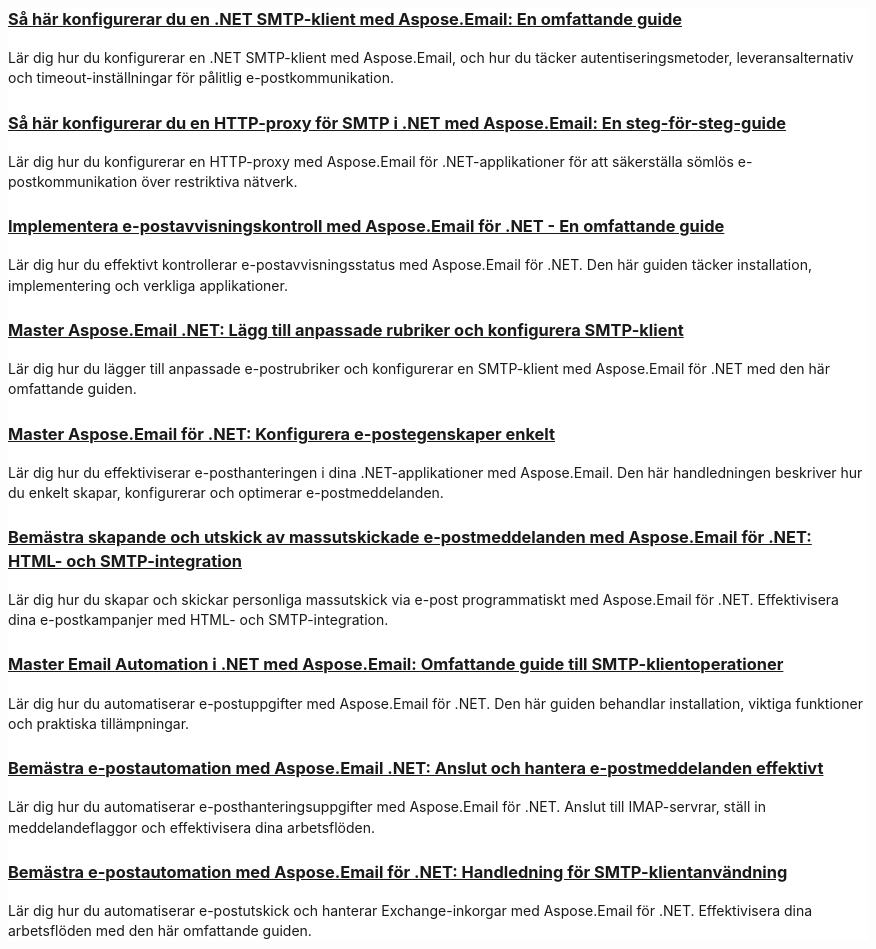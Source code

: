 ### [Så här konfigurerar du en .NET SMTP-klient med Aspose.Email: En omfattande guide](./setting-up-net-smtp-client-aspose-email/)
Lär dig hur du konfigurerar en .NET SMTP-klient med Aspose.Email, och hur du täcker autentiseringsmetoder, leveransalternativ och timeout-inställningar för pålitlig e-postkommunikation.

### [Så här konfigurerar du en HTTP-proxy för SMTP i .NET med Aspose.Email: En steg-för-steg-guide](./smtp-http-proxy-configuration-aspose-email-net/)
Lär dig hur du konfigurerar en HTTP-proxy med Aspose.Email för .NET-applikationer för att säkerställa sömlös e-postkommunikation över restriktiva nätverk.

### [Implementera e-postavvisningskontroll med Aspose.Email för .NET - En omfattande guide](./implement-email-bounce-check-aspose-email-net/)
Lär dig hur du effektivt kontrollerar e-postavvisningsstatus med Aspose.Email för .NET. Den här guiden täcker installation, implementering och verkliga applikationer.

### [Master Aspose.Email .NET: Lägg till anpassade rubriker och konfigurera SMTP-klient](./master-aspose-email-net-custom-headers-smtp-setup/)
Lär dig hur du lägger till anpassade e-postrubriker och konfigurerar en SMTP-klient med Aspose.Email för .NET med den här omfattande guiden.

### [Master Aspose.Email för .NET: Konfigurera e-postegenskaper enkelt](./mastering-email-configuration-aspose-net/)
Lär dig hur du effektiviserar e-posthanteringen i dina .NET-applikationer med Aspose.Email. Den här handledningen beskriver hur du enkelt skapar, konfigurerar och optimerar e-postmeddelanden.

### [Bemästra skapande och utskick av massutskickade e-postmeddelanden med Aspose.Email för .NET: HTML- och SMTP-integration](./aspose-email-net-bulk-email-html-smtp/)
Lär dig hur du skapar och skickar personliga massutskick via e-post programmatiskt med Aspose.Email för .NET. Effektivisera dina e-postkampanjer med HTML- och SMTP-integration.

### [Master Email Automation i .NET med Aspose.Email: Omfattande guide till SMTP-klientoperationer](./mastering-email-automation-aspose-email-net/)
Lär dig hur du automatiserar e-postuppgifter med Aspose.Email för .NET. Den här guiden behandlar installation, viktiga funktioner och praktiska tillämpningar.

### [Bemästra e-postautomation med Aspose.Email .NET: Anslut och hantera e-postmeddelanden effektivt](./email-automation-aspose-email-net/)
Lär dig hur du automatiserar e-posthanteringsuppgifter med Aspose.Email för .NET. Anslut till IMAP-servrar, ställ in meddelandeflaggor och effektivisera dina arbetsflöden.

### [Bemästra e-postautomation med Aspose.Email för .NET: Handledning för SMTP-klientanvändning](./master-email-automation-aspose-net/)
Lär dig hur du automatiserar e-postutskick och hanterar Exchange-inkorgar med Aspose.Email för .NET. Effektivisera dina arbetsflöden med den här omfattande guiden.
